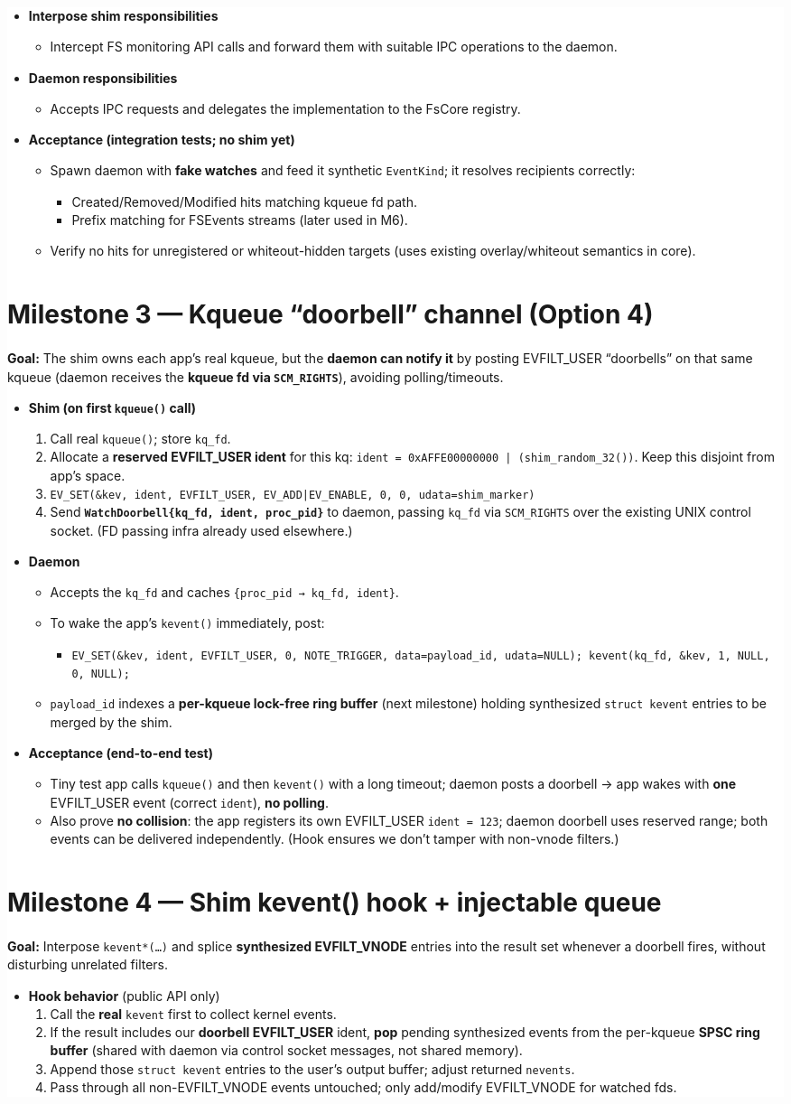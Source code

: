 - **Interpose shim responsibilities**
  - Intercept FS monitoring API calls and forward them with suitable IPC operations to the daemon.

- **Daemon responsibilities**
  - Accepts IPC requests and delegates the implementation to the FsCore registry.

- **Acceptance (integration tests; no shim yet)**
  - Spawn daemon with **fake watches** and feed it synthetic `EventKind`; it resolves recipients correctly:
    - Created/Removed/Modified hits matching kqueue fd path.
    - Prefix matching for FSEvents streams (later used in M6).

  - Verify no hits for unregistered or whiteout-hidden targets (uses existing overlay/whiteout semantics in core).

# Milestone 3 — Kqueue “doorbell” channel (Option 4)

**Goal:** The shim owns each app’s real kqueue, but the **daemon can notify it** by posting EVFILT_USER “doorbells” on that same kqueue (daemon receives the **kqueue fd via `SCM_RIGHTS`**), avoiding polling/timeouts.

- **Shim (on first `kqueue()` call)**
  1. Call real `kqueue()`; store `kq_fd`.
  2. Allocate a **reserved EVFILT_USER ident** for this kq: `ident = 0xAFFE00000000 | (shim_random_32())`. Keep this disjoint from app’s space.
  3. `EV_SET(&kev, ident, EVFILT_USER, EV_ADD|EV_ENABLE, 0, 0, udata=shim_marker)`
  4. Send **`WatchDoorbell{kq_fd, ident, proc_pid}`** to daemon, passing `kq_fd` via `SCM_RIGHTS` over the existing UNIX control socket. (FD passing infra already used elsewhere.)

- **Daemon**
  - Accepts the `kq_fd` and caches `{proc_pid → kq_fd, ident}`.
  - To wake the app’s `kevent()` immediately, post:
    - `EV_SET(&kev, ident, EVFILT_USER, 0, NOTE_TRIGGER, data=payload_id, udata=NULL); kevent(kq_fd, &kev, 1, NULL, 0, NULL);`

  - `payload_id` indexes a **per-kqueue lock-free ring buffer** (next milestone) holding synthesized `struct kevent` entries to be merged by the shim.

- **Acceptance (end-to-end test)**
  - Tiny test app calls `kqueue()` and then `kevent()` with a long timeout; daemon posts a doorbell → app wakes with **one** EVFILT_USER event (correct `ident`), **no polling**.
  - Also prove **no collision**: the app registers its own EVFILT_USER `ident = 123`; daemon doorbell uses reserved range; both events can be delivered independently. (Hook ensures we don’t tamper with non-vnode filters.)

# Milestone 4 — Shim kevent() hook + injectable queue

**Goal:** Interpose `kevent*(…)` and splice **synthesized EVFILT_VNODE** entries into the result set whenever a doorbell fires, without disturbing unrelated filters.

- **Hook behavior** (public API only)
  1. Call the **real** `kevent` first to collect kernel events.
  2. If the result includes our **doorbell EVFILT_USER** ident, **pop** pending synthesized events from the per-kqueue **SPSC ring buffer** (shared with daemon via control socket messages, not shared memory).
  3. Append those `struct kevent` entries to the user’s output buffer; adjust returned `nevents`.
  4. Pass through all non-EVFILT_VNODE events untouched; only add/modify EVFILT_VNODE for watched fds.
